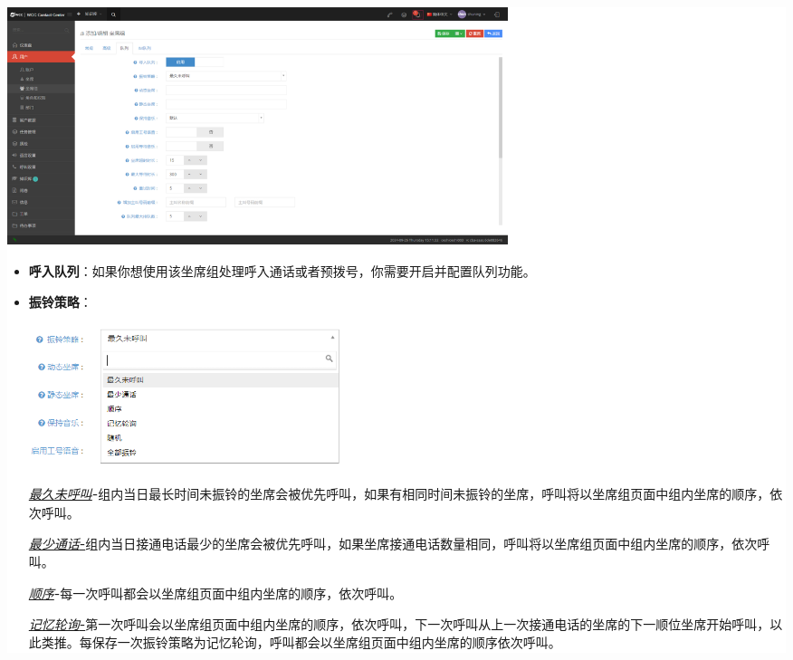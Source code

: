 <img src="../_static/images/client/media/image44.png"
style="width:5.75694in;height:2.73333in" />

-   **呼入队列**：如果你想使用该坐席组处理呼入通话或者预拨号，你需要开启并配置队列功能。

-   **振铃策略**：

    <img src="../_static/images/client/media/image45.png"
    style="width:3.61875in;height:1.65486in" />

    *<u>最久未呼叫</u>*-组内当日最长时间未振铃的坐席会被优先呼叫，如果有相同时间未振铃的坐席，呼叫将以坐席组页面中组内坐席的顺序，依次呼叫。

    <u>*最少通话*-</u>组内当日接通电话最少的坐席会被优先呼叫，如果坐席接通电话数量相同，呼叫将以坐席组页面中组内坐席的顺序，依次呼叫。

    *<u>顺序</u>*-每一次呼叫都会以坐席组页面中组内坐席的顺序，依次呼叫。

    <u>*记忆轮询*-</u>第一次呼叫会以坐席组页面中组内坐席的顺序，依次呼叫，下一次呼叫从上一次接通电话的坐席的下一顺位坐席开始呼叫，以此类推。每保存一次振铃策略为记忆轮询，呼叫都会以坐席组页面中组内坐席的顺序依次呼叫。
